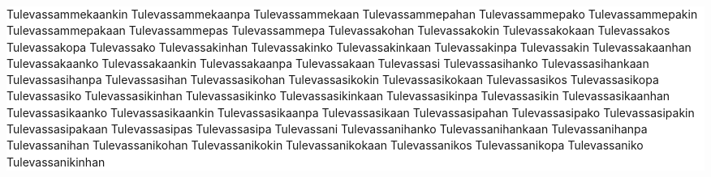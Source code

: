 Tulevassammekaankin
Tulevassammekaanpa
Tulevassammekaan
Tulevassammepahan
Tulevassammepako
Tulevassammepakin
Tulevassammepakaan
Tulevassammepas
Tulevassammepa
Tulevassakohan
Tulevassakokin
Tulevassakokaan
Tulevassakos
Tulevassakopa
Tulevassako
Tulevassakinhan
Tulevassakinko
Tulevassakinkaan
Tulevassakinpa
Tulevassakin
Tulevassakaanhan
Tulevassakaanko
Tulevassakaankin
Tulevassakaanpa
Tulevassakaan
Tulevassasi
Tulevassasihanko
Tulevassasihankaan
Tulevassasihanpa
Tulevassasihan
Tulevassasikohan
Tulevassasikokin
Tulevassasikokaan
Tulevassasikos
Tulevassasikopa
Tulevassasiko
Tulevassasikinhan
Tulevassasikinko
Tulevassasikinkaan
Tulevassasikinpa
Tulevassasikin
Tulevassasikaanhan
Tulevassasikaanko
Tulevassasikaankin
Tulevassasikaanpa
Tulevassasikaan
Tulevassasipahan
Tulevassasipako
Tulevassasipakin
Tulevassasipakaan
Tulevassasipas
Tulevassasipa
Tulevassani
Tulevassanihanko
Tulevassanihankaan
Tulevassanihanpa
Tulevassanihan
Tulevassanikohan
Tulevassanikokin
Tulevassanikokaan
Tulevassanikos
Tulevassanikopa
Tulevassaniko
Tulevassanikinhan